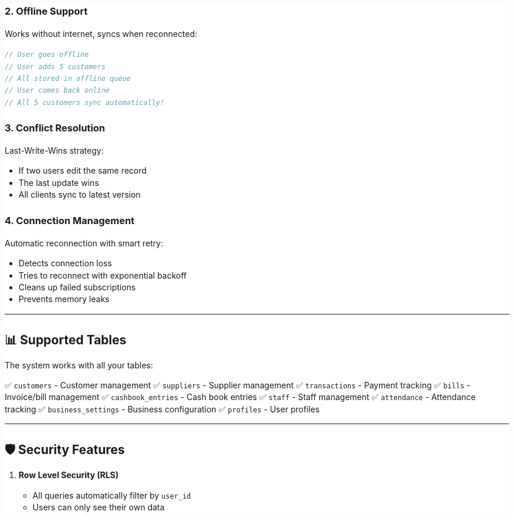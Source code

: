 ### 2. Offline Support

Works without internet, syncs when reconnected:

```typescript
// User goes offline
// User adds 5 customers
// All stored in offline queue
// User comes back online
// All 5 customers sync automatically!
```

### 3. Conflict Resolution

Last-Write-Wins strategy:

- If two users edit the same record
- The last update wins
- All clients sync to latest version

### 4. Connection Management

Automatic reconnection with smart retry:

- Detects connection loss
- Tries to reconnect with exponential backoff
- Cleans up failed subscriptions
- Prevents memory leaks

---

## 📊 Supported Tables

The system works with all your tables:

✅ `customers` - Customer management
✅ `suppliers` - Supplier management
✅ `transactions` - Payment tracking
✅ `bills` - Invoice/bill management
✅ `cashbook_entries` - Cash book entries
✅ `staff` - Staff management
✅ `attendance` - Attendance tracking
✅ `business_settings` - Business configuration
✅ `profiles` - User profiles

---

## 🛡️ Security Features

1. **Row Level Security (RLS)**

   - All queries automatically filter by `user_id`
   - Users can only see their own data
